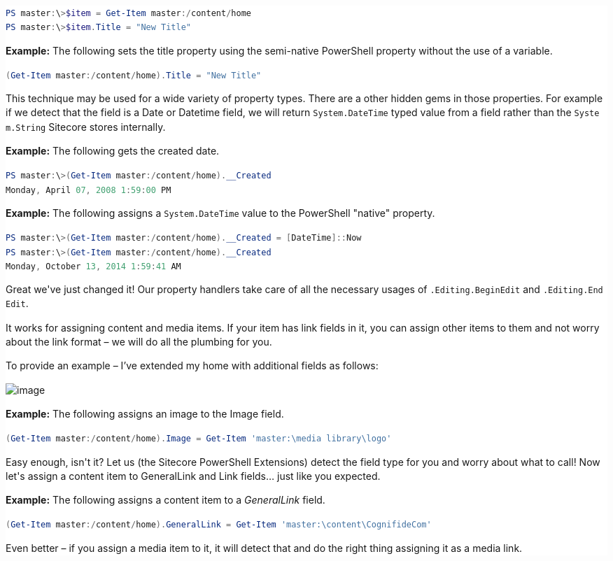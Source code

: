 ```powershell
PS master:\>$item = Get-Item master:/content/home
PS master:\>$item.Title = "New Title"
```

**Example:** The following sets the title property using the semi-native PowerShell property without the use of a variable.

```powershell
(Get-Item master:/content/home).Title = "New Title"
```

This technique may be used for a wide variety of property types. There are a other hidden gems in those properties. For example if we detect that the field is a Date or Datetime field, we will return `System.DateTime` typed value from a field rather than the `System.String` Sitecore stores internally.

**Example:** The following gets the created date.

```powershell
PS master:\>(Get-Item master:/content/home).__Created
Monday, April 07, 2008 1:59:00 PM
```

**Example:** The following assigns a `System.DateTime` value to the PowerShell "native" property.

```powershell
PS master:\>(Get-Item master:/content/home).__Created = [DateTime]::Now
PS master:\>(Get-Item master:/content/home).__Created
Monday, October 13, 2014 1:59:41 AM
```

Great we've just changed it! Our property handlers take care of all the necessary usages of `.Editing.BeginEdit` and `.Editing.EndEdit`.

It works for assigning content and media items. If your item has link fields in it, you can assign other items to them and not worry about the link format – we will do all the plumbing for you.

To provide an example – I’ve extended my home with additional fields as follows:

![image](http://blog.najmanowicz.com/wp-content/uploads/2014/10/image.png)

**Example:** The following assigns an image to the Image field.

```powershell
(Get-Item master:/content/home).Image = Get-Item 'master:\media library\logo'
```

Easy enough, isn't it? Let us (the Sitecore PowerShell Extensions) detect the field type for you and worry about what to call! Now let's assign a content item to GeneralLink and Link fields… just like you expected.

**Example:** The following assigns a content item to a *GeneralLink* field.

```powershell
(Get-Item master:/content/home).GeneralLink = Get-Item 'master:\content\CognifideCom'
```

Even better – if you assign a media item to it, it will detect that and do the right thing assigning it as a media link.
